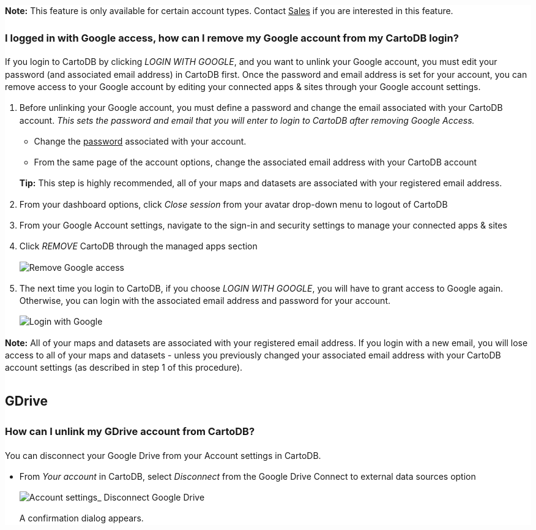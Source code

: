 **Note:** This feature is only available for certain account types. Contact [Sales](mailto:sales@cartodb.com) if you are interested in this feature.

### I logged in with Google access, how can I remove my Google account from my CartoDB login?

If you login to CartoDB by clicking *LOGIN WITH GOOGLE*, and you want to unlink your Google account, you must edit your password (and associated email address) in CartoDB first. Once the password and email address is set for your account, you can remove access to your Google account by editing your connected apps & sites through your Google account settings.  

1. Before unlinking your Google account, you must define a password and change the email associated with your CartoDB account. *This sets the password and email that you will enter to login to CartoDB after removing Google Access.*

	- Change the [password](cartodb-editor.html#account-settings) associated with your account.
	
	- From the same page of the account options, change the associated email address with your CartoDB account
	
	**Tip:** This step is highly recommended, all of your maps and datasets are associated with your registered email address.
	
2. From your dashboard options, click *Close session* from your avatar drop-down menu to logout of CartoDB
	
3. From your Google Account settings, navigate to the sign-in and security settings to manage your connected apps & sites
4. Click *REMOVE* CartoDB through the managed apps section

	<p class="wrap-border"><img src="{{ '/img/layout/faqs/remove_google_access.png' | prepend: site.baseurl }}" alt="Remove Google access" /></p>

5. The next time you login to CartoDB, if you choose *LOGIN WITH GOOGLE*, you will have to grant access to Google again. Otherwise, you can login with the associated email address and password for your account.

	<p class="wrap-border"><img src="{{ '/img/layout/faqs/login_with_google.png' | prepend: site.baseurl }}" alt="Login with Google" /></p>

**Note:** All of your maps and datasets are associated with your registered email address. If you login with a new email, you will lose access to all of your maps and datasets - unless you previously changed your associated email address with your CartoDB account settings (as described in step 1 of this procedure).

## GDrive

### How can I unlink my GDrive account from CartoDB?

You can disconnect your Google Drive from your Account settings in CartoDB.  

- From *Your account* in CartoDB, select *Disconnect* from the Google Drive Connect to external data sources option

	<p class="wrap-border"><img src="{{ '/img/layout/faqs/disconnect_google_drive.png' | prepend: site.baseurl }}" alt="Account settings_ Disconnect Google Drive" /></p>

	A confirmation dialog appears.  
